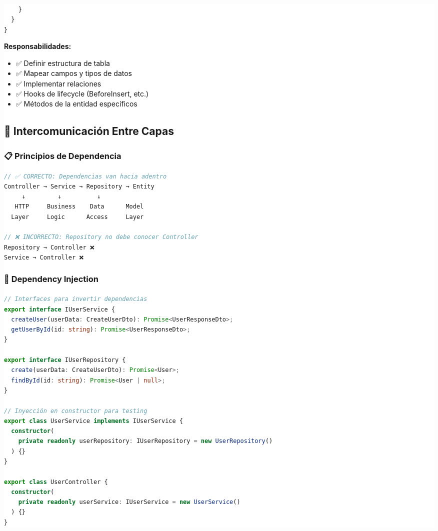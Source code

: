 ```typescript
    }
  }
}
```

**Responsabilidades:**
- ✅ Definir estructura de tabla
- ✅ Mapear campos y tipos de datos
- ✅ Implementar relaciones
- ✅ Hooks de lifecycle (BeforeInsert, etc.)
- ✅ Métodos de la entidad específicos

## 🔄 Intercomunicación Entre Capas

### 📋 **Principios de Dependencia**

```typescript
// ✅ CORRECTO: Dependencias van hacia adentro
Controller → Service → Repository → Entity
     ↓         ↓          ↓
   HTTP     Business    Data      Model
  Layer     Logic      Access     Layer

// ❌ INCORRECTO: Repository no debe conocer Controller
Repository → Controller ❌
Service → Controller ❌
```

### 🔌 **Dependency Injection**

```typescript
// Interfaces para invertir dependencias
export interface IUserService {
  createUser(userData: CreateUserDto): Promise<UserResponseDto>;
  getUserById(id: string): Promise<UserResponseDto>;
}

export interface IUserRepository {
  create(userData: CreateUserDto): Promise<User>;
  findById(id: string): Promise<User | null>;
}

// Inyección en constructor para testing
export class UserService implements IUserService {
  constructor(
    private readonly userRepository: IUserRepository = new UserRepository()
  ) {}
}

export class UserController {
  constructor(
    private readonly userService: IUserService = new UserService()
  ) {}
}
```
